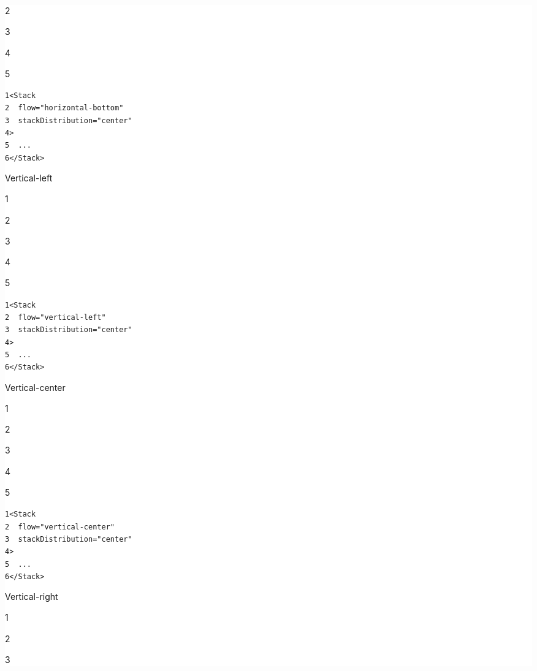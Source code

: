 2

3

4

5

    1<Stack
    2  flow="horizontal-bottom"
    3  stackDistribution="center"
    4>
    5  ...
    6</Stack>

Vertical-left

1

2

3

4

5

    1<Stack
    2  flow="vertical-left"
    3  stackDistribution="center"
    4>
    5  ...
    6</Stack>

Vertical-center

1

2

3

4

5

    1<Stack
    2  flow="vertical-center"
    3  stackDistribution="center"
    4>
    5  ...
    6</Stack>

Vertical-right

1

2

3
